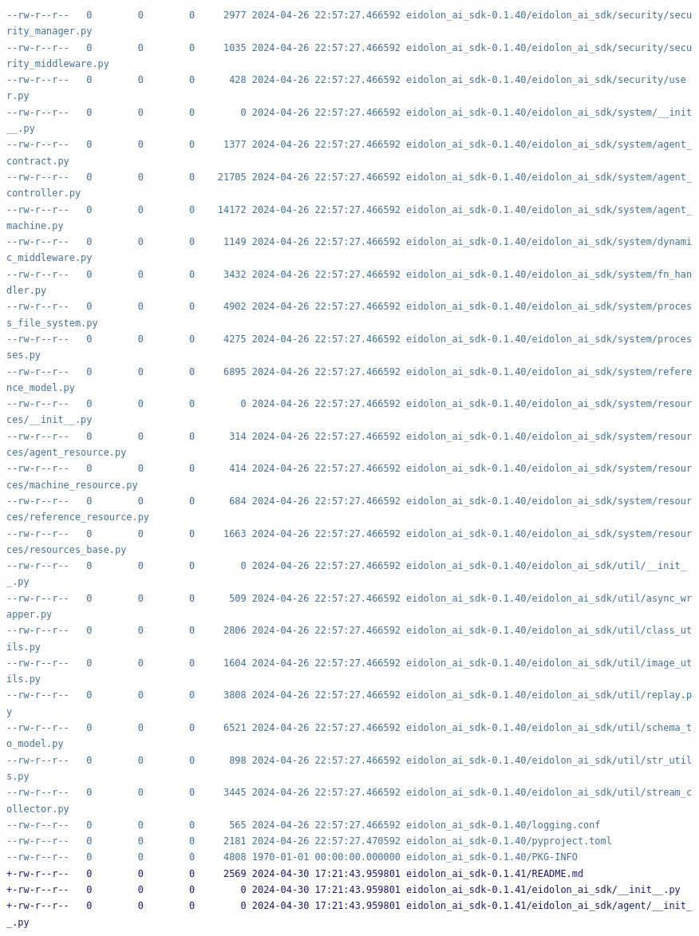```diff
--rw-r--r--   0        0        0     2977 2024-04-26 22:57:27.466592 eidolon_ai_sdk-0.1.40/eidolon_ai_sdk/security/security_manager.py
--rw-r--r--   0        0        0     1035 2024-04-26 22:57:27.466592 eidolon_ai_sdk-0.1.40/eidolon_ai_sdk/security/security_middleware.py
--rw-r--r--   0        0        0      428 2024-04-26 22:57:27.466592 eidolon_ai_sdk-0.1.40/eidolon_ai_sdk/security/user.py
--rw-r--r--   0        0        0        0 2024-04-26 22:57:27.466592 eidolon_ai_sdk-0.1.40/eidolon_ai_sdk/system/__init__.py
--rw-r--r--   0        0        0     1377 2024-04-26 22:57:27.466592 eidolon_ai_sdk-0.1.40/eidolon_ai_sdk/system/agent_contract.py
--rw-r--r--   0        0        0    21705 2024-04-26 22:57:27.466592 eidolon_ai_sdk-0.1.40/eidolon_ai_sdk/system/agent_controller.py
--rw-r--r--   0        0        0    14172 2024-04-26 22:57:27.466592 eidolon_ai_sdk-0.1.40/eidolon_ai_sdk/system/agent_machine.py
--rw-r--r--   0        0        0     1149 2024-04-26 22:57:27.466592 eidolon_ai_sdk-0.1.40/eidolon_ai_sdk/system/dynamic_middleware.py
--rw-r--r--   0        0        0     3432 2024-04-26 22:57:27.466592 eidolon_ai_sdk-0.1.40/eidolon_ai_sdk/system/fn_handler.py
--rw-r--r--   0        0        0     4902 2024-04-26 22:57:27.466592 eidolon_ai_sdk-0.1.40/eidolon_ai_sdk/system/process_file_system.py
--rw-r--r--   0        0        0     4275 2024-04-26 22:57:27.466592 eidolon_ai_sdk-0.1.40/eidolon_ai_sdk/system/processes.py
--rw-r--r--   0        0        0     6895 2024-04-26 22:57:27.466592 eidolon_ai_sdk-0.1.40/eidolon_ai_sdk/system/reference_model.py
--rw-r--r--   0        0        0        0 2024-04-26 22:57:27.466592 eidolon_ai_sdk-0.1.40/eidolon_ai_sdk/system/resources/__init__.py
--rw-r--r--   0        0        0      314 2024-04-26 22:57:27.466592 eidolon_ai_sdk-0.1.40/eidolon_ai_sdk/system/resources/agent_resource.py
--rw-r--r--   0        0        0      414 2024-04-26 22:57:27.466592 eidolon_ai_sdk-0.1.40/eidolon_ai_sdk/system/resources/machine_resource.py
--rw-r--r--   0        0        0      684 2024-04-26 22:57:27.466592 eidolon_ai_sdk-0.1.40/eidolon_ai_sdk/system/resources/reference_resource.py
--rw-r--r--   0        0        0     1663 2024-04-26 22:57:27.466592 eidolon_ai_sdk-0.1.40/eidolon_ai_sdk/system/resources/resources_base.py
--rw-r--r--   0        0        0        0 2024-04-26 22:57:27.466592 eidolon_ai_sdk-0.1.40/eidolon_ai_sdk/util/__init__.py
--rw-r--r--   0        0        0      509 2024-04-26 22:57:27.466592 eidolon_ai_sdk-0.1.40/eidolon_ai_sdk/util/async_wrapper.py
--rw-r--r--   0        0        0     2806 2024-04-26 22:57:27.466592 eidolon_ai_sdk-0.1.40/eidolon_ai_sdk/util/class_utils.py
--rw-r--r--   0        0        0     1604 2024-04-26 22:57:27.466592 eidolon_ai_sdk-0.1.40/eidolon_ai_sdk/util/image_utils.py
--rw-r--r--   0        0        0     3808 2024-04-26 22:57:27.466592 eidolon_ai_sdk-0.1.40/eidolon_ai_sdk/util/replay.py
--rw-r--r--   0        0        0     6521 2024-04-26 22:57:27.466592 eidolon_ai_sdk-0.1.40/eidolon_ai_sdk/util/schema_to_model.py
--rw-r--r--   0        0        0      898 2024-04-26 22:57:27.466592 eidolon_ai_sdk-0.1.40/eidolon_ai_sdk/util/str_utils.py
--rw-r--r--   0        0        0     3445 2024-04-26 22:57:27.466592 eidolon_ai_sdk-0.1.40/eidolon_ai_sdk/util/stream_collector.py
--rw-r--r--   0        0        0      565 2024-04-26 22:57:27.466592 eidolon_ai_sdk-0.1.40/logging.conf
--rw-r--r--   0        0        0     2181 2024-04-26 22:57:27.470592 eidolon_ai_sdk-0.1.40/pyproject.toml
--rw-r--r--   0        0        0     4808 1970-01-01 00:00:00.000000 eidolon_ai_sdk-0.1.40/PKG-INFO
+-rw-r--r--   0        0        0     2569 2024-04-30 17:21:43.959801 eidolon_ai_sdk-0.1.41/README.md
+-rw-r--r--   0        0        0        0 2024-04-30 17:21:43.959801 eidolon_ai_sdk-0.1.41/eidolon_ai_sdk/__init__.py
+-rw-r--r--   0        0        0        0 2024-04-30 17:21:43.959801 eidolon_ai_sdk-0.1.41/eidolon_ai_sdk/agent/__init__.py
```